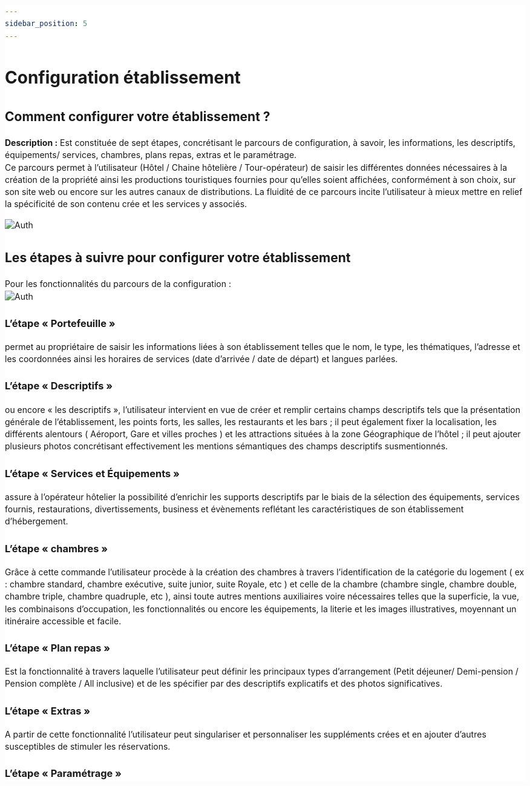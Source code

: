 ```yaml
---
sidebar_position: 5
---
```

# Configuration établissement

## 	Comment configurer votre établissement ?
**Description :** Est constituée de sept étapes, concrétisant le parcours de configuration, à savoir, les informations, les descriptifs, équipements/ services, chambres, plans repas, extras et le paramétrage.  
Ce parcours permet à l’utilisateur (Hôtel / Chaine hôtelière / Tour-opérateur) de saisir les différentes données nécessaires à la création de la propriété ainsi les productions touristiques fournies pour qu’elles soient affichées, conformément à son choix, sur son site web ou encore sur les autres canaux de distributions. 
La fluidité de ce parcours incite l’utilisateur à mieux mettre en relief la spécificité de son contenu crée et les services y associés.    

![Auth](/img/etablissement-BE/PC-description-stepper.png)

## 	Les étapes à suivre pour configurer votre établissement
Pour les fonctionnalités du parcours de la configuration :  
![Auth](/img/etablissement-BE/propretyconfiguration-generalinfo.png)

### L’étape « Portefeuille » 
permet au propriétaire de saisir les informations liées à son établissement telles que le nom, le type, les thématiques, l’adresse et les coordonnées ainsi les horaires de services (date d’arrivée / date de départ) et langues parlées. 
### L’étape « Descriptifs » 
ou encore «  les descriptifs », l’utilisateur intervient en vue de créer et remplir certains champs descriptifs tels que la présentation générale de l’établissement, les points forts, les salles, les restaurants et les bars ; il peut également fixer la localisation, les différents alentours ( Aéroport, Gare et villes proches ) et les attractions situées à la zone Géographique de l’hôtel ; il peut ajouter plusieurs photos concrétisant effectivement les mentions sémantiques des champs descriptifs susmentionnés. 
### L’étape « Services et Équipements » 
 assure à l’opérateur hôtelier la possibilité d’enrichir les supports descriptifs par le biais de la sélection des équipements, services fournis, restaurations, divertissements, business et évènements reflétant les caractéristiques de son établissement d’hébergement. 
### L’étape « chambres » 
 Grâce à cette commande l’utilisateur procède à la création des chambres à travers l’identification de la catégorie du logement ( ex : chambre standard, chambre exécutive, suite junior, suite Royale, etc )  et celle de la chambre  (chambre single, chambre double, chambre triple, chambre quadruple, etc ), ainsi toute autres mentions auxiliaires voire nécessaires telles que la superficie, la vue, les combinaisons d’occupation, les fonctionnalités ou encore les équipements,  la literie et les images illustratives, moyennant un itinéraire accessible et facile. 
### L’étape « Plan repas » 
 Est la fonctionnalité à travers laquelle l’utilisateur peut définir les principaux types d’arrangement (Petit déjeuner/ Demi-pension / Pension complète / All inclusive) et de les spécifier par des descriptifs explicatifs et des photos significatives.  
### L’étape « Extras »
   A partir de cette fonctionnalité l’utilisateur peut singulariser et personnaliser les suppléments crées et en ajouter d’autres susceptibles de stimuler les réservations.  
### L’étape « Paramétrage » 